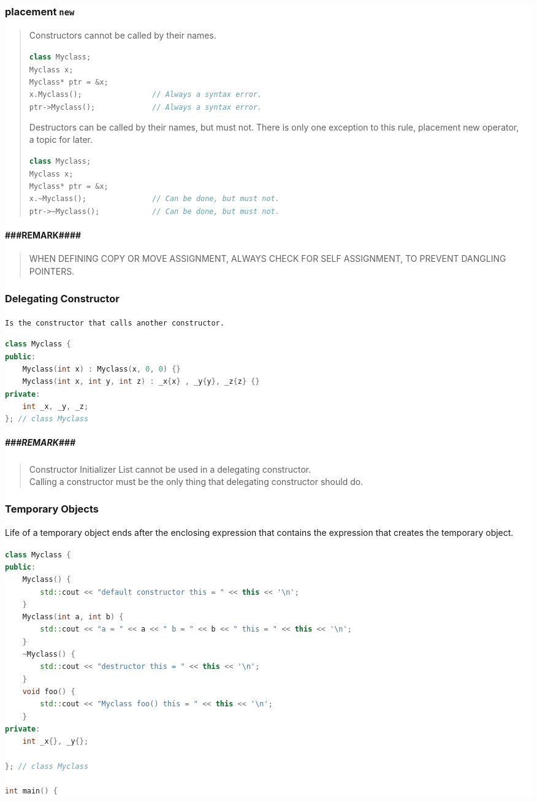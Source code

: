 ### placement `new`
> Constructors cannot be called by their names.
> ```cpp
> class Myclass;
> Myclass x;
> Myclass* ptr = &x;
> x.Myclass();                // Always a syntax error.
> ptr->Myclass();             // Always a syntax error.
> ```
> Destructors can be called by their names, but must not. There is only one exception to this rule, placement new operator,<br>
> a topic for later.
> ```cpp
> class Myclass;
> Myclass x;
> Myclass* ptr = &x;
> x.~Myclass();               // Can be done, but must not.
> ptr->~Myclass();            // Can be done, but must not.
> ```

#### ###REMARK####
> WHEN DEFINING COPY OR MOVE ASSIGNMENT, ALWAYS CHECK FOR SELF ASSIGNMENT, TO PREVENT DANGLING POINTERS.

### Delegating Constructor
    Is the constructor that calls another constructor.
```cpp
class Myclass {
public:
    Myclass(int x) : Myclass(x, 0, 0) {}
    Myclass(int x, int y, int z) : _x{x} , _y{y}, _z{z} {}
private:
    int _x, _y, _z;
}; // class Myclass
```
##### ###REMARK###
> Constructor Initializer List cannot be used in a delegating constructor.<br>
> Calling a constructor must be the only thing that delegating constructor should do.

### Temporary Objects
Life of a temporary object ends after the enclosing expression that contains the expression that creates the temporary object.
```cpp
class Myclass {
public:
    Myclass() {
        std::cout << "default constructor this = " << this << '\n';
    }
    Myclass(int a, int b) {
        std::cout << "a = " << a << " b = " << b << " this = " << this << '\n';
    }
    ~Myclass() {
        std::cout << "destructor this = " << this << '\n';
    }
    void foo() {
        std::cout << "Myclass foo() this = " << this << '\n';
    }
private:
    int _x{}, _y{};

}; // class Myclass

int main() {
```